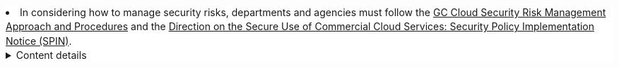</li>
<li>
In considering how to manage security risks, departments and agencies must follow the <a href="https://www.canada.ca/en/treasury-board-secretariat/services/information-technology/cloud-computing/cloud-security-risk-management-approach-procedures.html">GC Cloud Security Risk Management Approach and Procedures</a> and the <a href="https://www.canada.ca/en/treasury-board-secretariat/services/access-information-privacy/security-identity-management/direction-secure-use-commercial-cloud-services-spin.html">Direction on the Secure Use of Commercial Cloud Services: Security Policy Implementation Notice (SPIN)</a>.

<details class="dpgn-content-details hide">
<summary>Content details</summary>
<ul>
